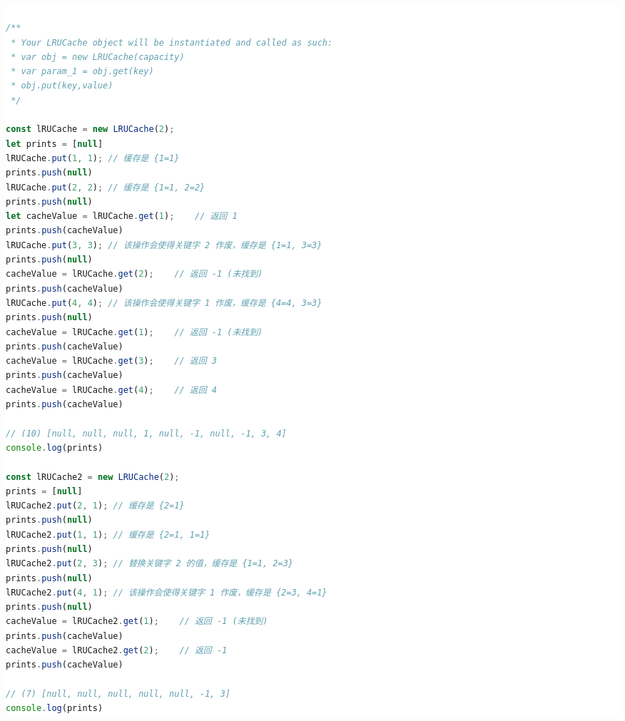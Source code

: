 ```JavaScript

/**
 * Your LRUCache object will be instantiated and called as such:
 * var obj = new LRUCache(capacity)
 * var param_1 = obj.get(key)
 * obj.put(key,value)
 */

const lRUCache = new LRUCache(2);
let prints = [null]
lRUCache.put(1, 1); // 缓存是 {1=1}
prints.push(null)
lRUCache.put(2, 2); // 缓存是 {1=1, 2=2}
prints.push(null)
let cacheValue = lRUCache.get(1);    // 返回 1
prints.push(cacheValue)
lRUCache.put(3, 3); // 该操作会使得关键字 2 作废，缓存是 {1=1, 3=3}
prints.push(null)
cacheValue = lRUCache.get(2);    // 返回 -1 (未找到)
prints.push(cacheValue)
lRUCache.put(4, 4); // 该操作会使得关键字 1 作废，缓存是 {4=4, 3=3}
prints.push(null)
cacheValue = lRUCache.get(1);    // 返回 -1 (未找到)
prints.push(cacheValue)
cacheValue = lRUCache.get(3);    // 返回 3
prints.push(cacheValue)
cacheValue = lRUCache.get(4);    // 返回 4
prints.push(cacheValue)

// (10) [null, null, null, 1, null, -1, null, -1, 3, 4]
console.log(prints)

const lRUCache2 = new LRUCache(2);
prints = [null]
lRUCache2.put(2, 1); // 缓存是 {2=1}
prints.push(null)
lRUCache2.put(1, 1); // 缓存是 {2=1, 1=1}
prints.push(null)
lRUCache2.put(2, 3); // 替换关键字 2 的值，缓存是 {1=1, 2=3}
prints.push(null)
lRUCache2.put(4, 1); // 该操作会使得关键字 1 作废，缓存是 {2=3, 4=1}
prints.push(null)
cacheValue = lRUCache2.get(1);    // 返回 -1 (未找到)
prints.push(cacheValue)
cacheValue = lRUCache2.get(2);    // 返回 -1
prints.push(cacheValue)

// (7) [null, null, null, null, null, -1, 3]
console.log(prints)

```
